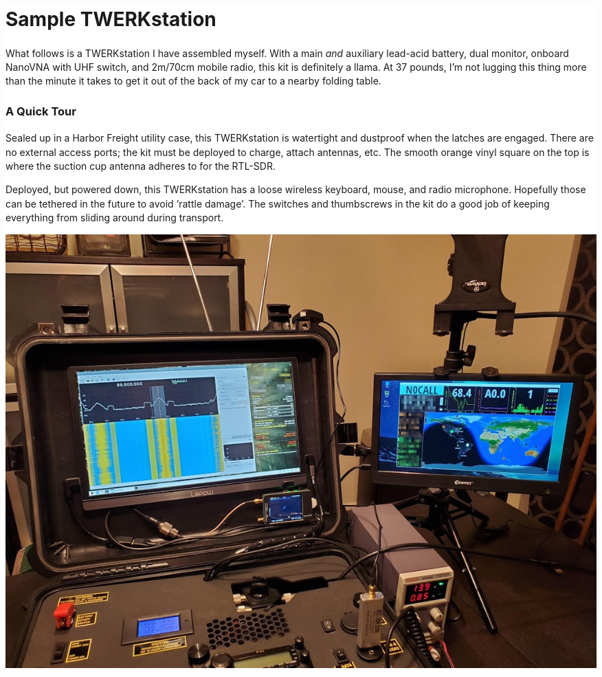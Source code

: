 # Sample TWERKstation

What follows is a TWERKstation I have assembled myself. With a main _and_ auxiliary lead-acid battery, dual monitor, onboard NanoVNA with UHF switch, and 2m/70cm mobile radio, this kit is definitely a llama. At 37 pounds, I’m not lugging this thing more than the minute it takes to get it out of the back of my car to a nearby folding table.

### A Quick Tour

Sealed up in a Harbor Freight utility case, this TWERKstation is watertight and dustproof when the latches are engaged. There are no external access ports; the kit must be deployed to charge, attach antennas, etc. The smooth orange vinyl square on the top is where the suction cup antenna adheres to for the RTL-SDR.

Deployed, but powered down, this TWERKstation has a loose wireless keyboard, mouse, and radio microphone. Hopefully those can be tethered in the future to avoid ‘rattle damage’. The switches and thumbscrews in the kit do a good job of keeping everything from sliding around during transport.

![alt_text](images/image2.png "image_tooltip")
